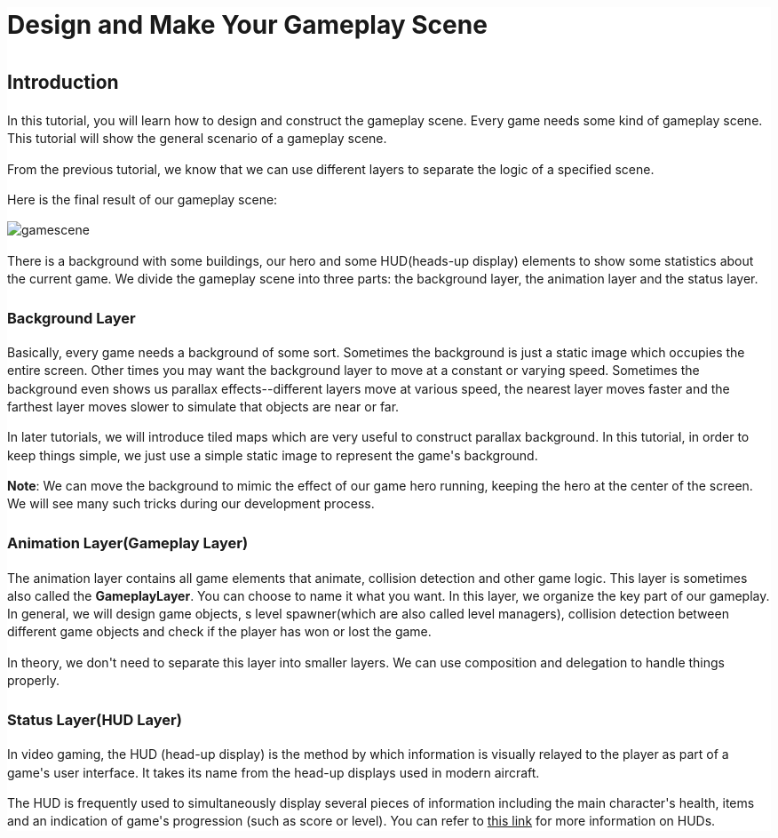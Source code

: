 # Design and Make Your Gameplay Scene

## Introduction

In this tutorial, you will learn how to design and construct the gameplay scene. Every game needs some kind of gameplay scene. This tutorial will show the general scenario of a gameplay scene.

From the previous tutorial, we know that we can use different layers to separate the logic of a specified scene.

Here is the final result of our gameplay scene:

![gamescene](res/result.png)

There is a background with some buildings, our hero and some HUD(heads-up display) elements to show some statistics about the current game. We divide the gameplay scene into three parts: the background layer, the animation layer and the status layer.

### Background Layer

Basically, every game needs a background of some sort. Sometimes the background is just a static image which occupies the entire screen. Other times you may want the background layer to move at a constant or varying speed. Sometimes the background even shows us parallax effects--different layers move at various speed, the nearest layer moves faster and the farthest layer moves slower to simulate that objects are near or far. 

In later tutorials, we will introduce tiled maps which are very useful to construct parallax background. In this tutorial, in order to keep things simple, we just use a simple static image to represent the game's background.

**Note**:
We can move the background to mimic the effect of our game hero running, keeping the hero at the center of the screen. We will see many such tricks during our development process.

### Animation Layer(Gameplay Layer)

The animation layer contains all game elements that animate, collision detection and other game logic. This layer is sometimes also called the **GameplayLayer**. You can choose to name it what you want. In this layer, we organize the key part of our gameplay. In general, we will design game objects, s level spawner(which are also called level managers), collision detection between different game objects and check if the player has won or lost the game.

In theory, we don't need to separate this layer into smaller layers. We can use composition and delegation to handle things properly. 

### Status Layer(HUD Layer)

In video gaming, the HUD (head-up display) is the method by which information is visually relayed to the player as part of a game's user interface. It takes its name from the head-up displays used in modern aircraft.

The HUD is frequently used to simultaneously display several pieces of information including the main character's health, items and an indication of game's progression (such as score or level). You can refer to [this link](http://en.wikipedia.org/wiki/HUD_(video_gaming)) for more information on HUDs.
